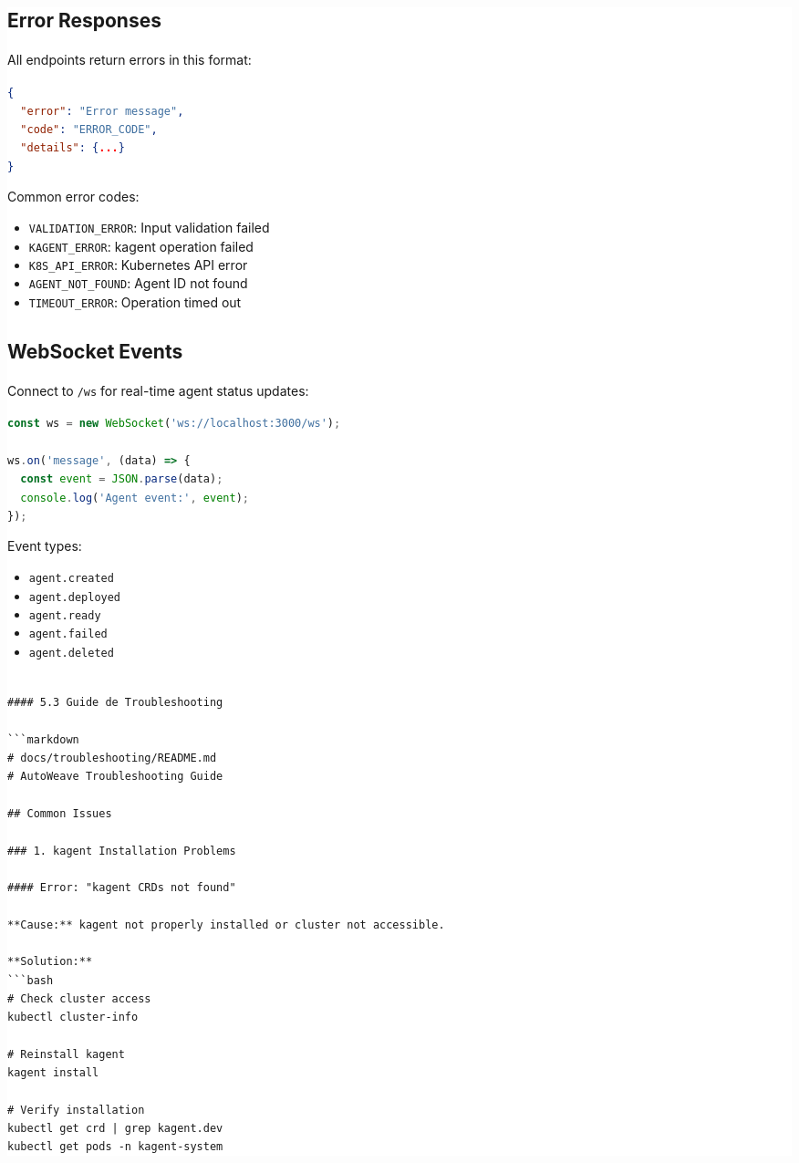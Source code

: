 ## Error Responses

All endpoints return errors in this format:

```json
{
  "error": "Error message",
  "code": "ERROR_CODE",
  "details": {...}
}
```

Common error codes:
- `VALIDATION_ERROR`: Input validation failed
- `KAGENT_ERROR`: kagent operation failed
- `K8S_API_ERROR`: Kubernetes API error
- `AGENT_NOT_FOUND`: Agent ID not found
- `TIMEOUT_ERROR`: Operation timed out

## WebSocket Events

Connect to `/ws` for real-time agent status updates:

```javascript
const ws = new WebSocket('ws://localhost:3000/ws');

ws.on('message', (data) => {
  const event = JSON.parse(data);
  console.log('Agent event:', event);
});
```

Event types:
- `agent.created`
- `agent.deployed`
- `agent.ready`
- `agent.failed`
- `agent.deleted`
```

#### 5.3 Guide de Troubleshooting

```markdown
# docs/troubleshooting/README.md
# AutoWeave Troubleshooting Guide

## Common Issues

### 1. kagent Installation Problems

#### Error: "kagent CRDs not found"

**Cause:** kagent not properly installed or cluster not accessible.

**Solution:**
```bash
# Check cluster access
kubectl cluster-info

# Reinstall kagent
kagent install

# Verify installation
kubectl get crd | grep kagent.dev
kubectl get pods -n kagent-system
```
